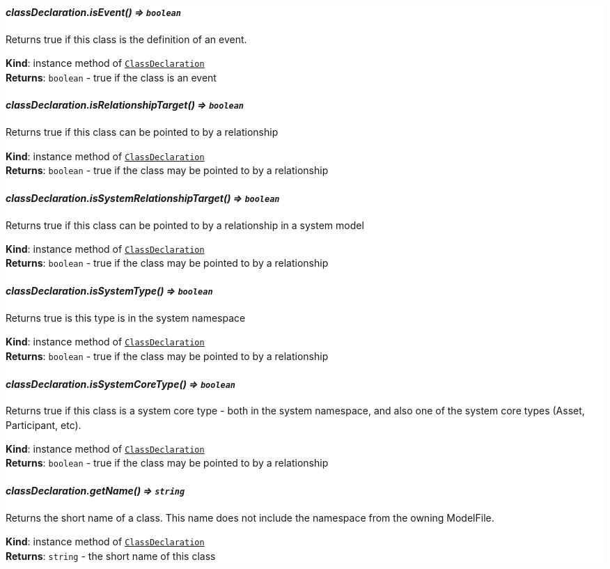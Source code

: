 #### *classDeclaration.isEvent() ⇒ <code>boolean</code>*
Returns true if this class is the definition of an event.

**Kind**: instance method of [<code>ClassDeclaration</code>](#module_concerto-core.ClassDeclaration)  
**Returns**: <code>boolean</code> - true if the class is an event  
<a name="module_concerto-core.ClassDeclaration+isRelationshipTarget"></a>

#### *classDeclaration.isRelationshipTarget() ⇒ <code>boolean</code>*
Returns true if this class can be pointed to by a relationship

**Kind**: instance method of [<code>ClassDeclaration</code>](#module_concerto-core.ClassDeclaration)  
**Returns**: <code>boolean</code> - true if the class may be pointed to by a relationship  
<a name="module_concerto-core.ClassDeclaration+isSystemRelationshipTarget"></a>

#### *classDeclaration.isSystemRelationshipTarget() ⇒ <code>boolean</code>*
Returns true if this class can be pointed to by a relationship in a
system model

**Kind**: instance method of [<code>ClassDeclaration</code>](#module_concerto-core.ClassDeclaration)  
**Returns**: <code>boolean</code> - true if the class may be pointed to by a relationship  
<a name="module_concerto-core.ClassDeclaration+isSystemType"></a>

#### *classDeclaration.isSystemType() ⇒ <code>boolean</code>*
Returns true is this type is in the system namespace

**Kind**: instance method of [<code>ClassDeclaration</code>](#module_concerto-core.ClassDeclaration)  
**Returns**: <code>boolean</code> - true if the class may be pointed to by a relationship  
<a name="module_concerto-core.ClassDeclaration+isSystemCoreType"></a>

#### *classDeclaration.isSystemCoreType() ⇒ <code>boolean</code>*
Returns true if this class is a system core type - both in the system
namespace, and also one of the system core types (Asset, Participant, etc).

**Kind**: instance method of [<code>ClassDeclaration</code>](#module_concerto-core.ClassDeclaration)  
**Returns**: <code>boolean</code> - true if the class may be pointed to by a relationship  
<a name="module_concerto-core.ClassDeclaration+getName"></a>

#### *classDeclaration.getName() ⇒ <code>string</code>*
Returns the short name of a class. This name does not include the
namespace from the owning ModelFile.

**Kind**: instance method of [<code>ClassDeclaration</code>](#module_concerto-core.ClassDeclaration)  
**Returns**: <code>string</code> - the short name of this class  
<a name="module_concerto-core.ClassDeclaration+getNamespace"></a>
